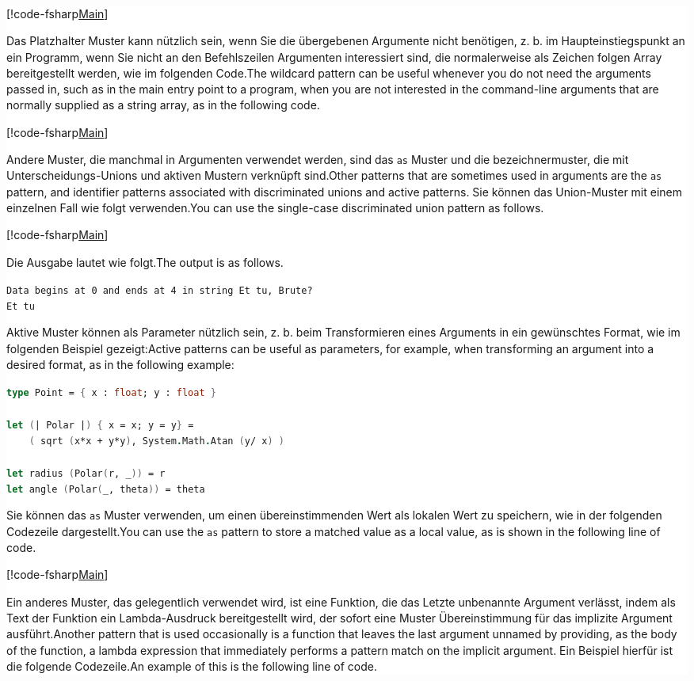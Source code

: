 
[!code-fsharp[Main](~/samples/snippets/fsharp/parameters-and-arguments-1/snippet3801.fs)]

<span data-ttu-id="16525-126">Das Platzhalter Muster kann nützlich sein, wenn Sie die übergebenen Argumente nicht benötigen, z. b. im Haupteinstiegspunkt an ein Programm, wenn Sie nicht an den Befehlszeilen Argumenten interessiert sind, die normalerweise als Zeichen folgen Array bereitgestellt werden, wie im folgenden Code.</span><span class="sxs-lookup"><span data-stu-id="16525-126">The wildcard pattern can be useful whenever you do not need the arguments passed in, such as in the main entry point to a program, when you are not interested in the command-line arguments that are normally supplied as a string array, as in the following code.</span></span>

[!code-fsharp[Main](~/samples/snippets/fsharp/parameters-and-arguments-1/snippet3802.fs)]

<span data-ttu-id="16525-127">Andere Muster, die manchmal in Argumenten verwendet werden, sind das `as` Muster und die bezeichnermuster, die mit Unterscheidungs-Unions und aktiven Mustern verknüpft sind.</span><span class="sxs-lookup"><span data-stu-id="16525-127">Other patterns that are sometimes used in arguments are the `as` pattern, and identifier patterns associated with discriminated unions and active patterns.</span></span> <span data-ttu-id="16525-128">Sie können das Union-Muster mit einem einzelnen Fall wie folgt verwenden.</span><span class="sxs-lookup"><span data-stu-id="16525-128">You can use the single-case discriminated union pattern as follows.</span></span>

[!code-fsharp[Main](~/samples/snippets/fsharp/parameters-and-arguments-1/snippet3803.fs)]

<span data-ttu-id="16525-129">Die Ausgabe lautet wie folgt.</span><span class="sxs-lookup"><span data-stu-id="16525-129">The output is as follows.</span></span>

```console
Data begins at 0 and ends at 4 in string Et tu, Brute?
Et tu
```

<span data-ttu-id="16525-130">Aktive Muster können als Parameter nützlich sein, z. b. beim Transformieren eines Arguments in ein gewünschtes Format, wie im folgenden Beispiel gezeigt:</span><span class="sxs-lookup"><span data-stu-id="16525-130">Active patterns can be useful as parameters, for example, when transforming an argument into a desired format, as in the following example:</span></span>

```fsharp
type Point = { x : float; y : float }

let (| Polar |) { x = x; y = y} =
    ( sqrt (x*x + y*y), System.Math.Atan (y/ x) )

let radius (Polar(r, _)) = r
let angle (Polar(_, theta)) = theta
```

<span data-ttu-id="16525-131">Sie können das `as` Muster verwenden, um einen übereinstimmenden Wert als lokalen Wert zu speichern, wie in der folgenden Codezeile dargestellt.</span><span class="sxs-lookup"><span data-stu-id="16525-131">You can use the `as` pattern to store a matched value as a local value, as is shown in the following line of code.</span></span>

[!code-fsharp[Main](~/samples/snippets/fsharp/parameters-and-arguments-1/snippet3805.fs)]

<span data-ttu-id="16525-132">Ein anderes Muster, das gelegentlich verwendet wird, ist eine Funktion, die das Letzte unbenannte Argument verlässt, indem als Text der Funktion ein Lambda-Ausdruck bereitgestellt wird, der sofort eine Muster Übereinstimmung für das implizite Argument ausführt.</span><span class="sxs-lookup"><span data-stu-id="16525-132">Another pattern that is used occasionally is a function that leaves the last argument unnamed by providing, as the body of the function, a lambda expression that immediately performs a pattern match on the implicit argument.</span></span> <span data-ttu-id="16525-133">Ein Beispiel hierfür ist die folgende Codezeile.</span><span class="sxs-lookup"><span data-stu-id="16525-133">An example of this is the following line of code.</span></span>
